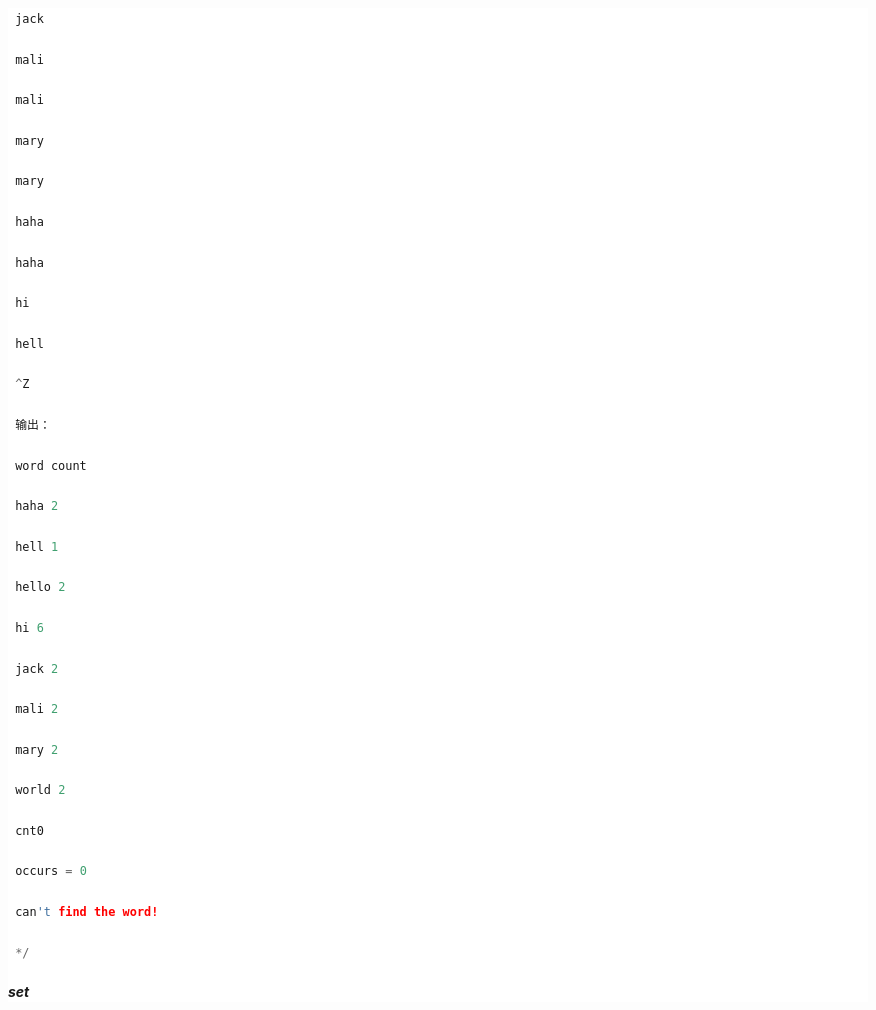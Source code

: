 ```c++
 jack

 mali

 mali

 mary

 mary

 haha

 haha

 hi

 hell

 ^Z

 输出：

 word count

 haha 2

 hell 1

 hello 2

 hi 6

 jack 2

 mali 2

 mary 2

 world 2

 cnt0

 occurs = 0

 can't find the word!

 */

```

##### set
